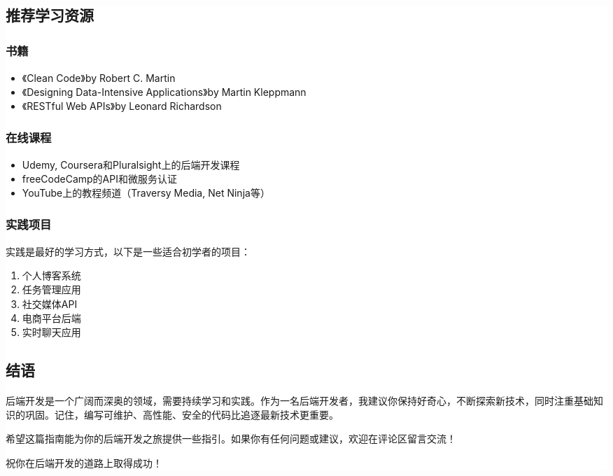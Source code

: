 ## 推荐学习资源

### 书籍

- 《Clean Code》by Robert C. Martin
- 《Designing Data-Intensive Applications》by Martin Kleppmann
- 《RESTful Web APIs》by Leonard Richardson

### 在线课程

- Udemy, Coursera和Pluralsight上的后端开发课程
- freeCodeCamp的API和微服务认证
- YouTube上的教程频道（Traversy Media, Net Ninja等）

### 实践项目

实践是最好的学习方式，以下是一些适合初学者的项目：

1. 个人博客系统
2. 任务管理应用
3. 社交媒体API
4. 电商平台后端
5. 实时聊天应用

## 结语

后端开发是一个广阔而深奥的领域，需要持续学习和实践。作为一名后端开发者，我建议你保持好奇心，不断探索新技术，同时注重基础知识的巩固。记住，编写可维护、高性能、安全的代码比追逐最新技术更重要。

希望这篇指南能为你的后端开发之旅提供一些指引。如果你有任何问题或建议，欢迎在评论区留言交流！

祝你在后端开发的道路上取得成功！